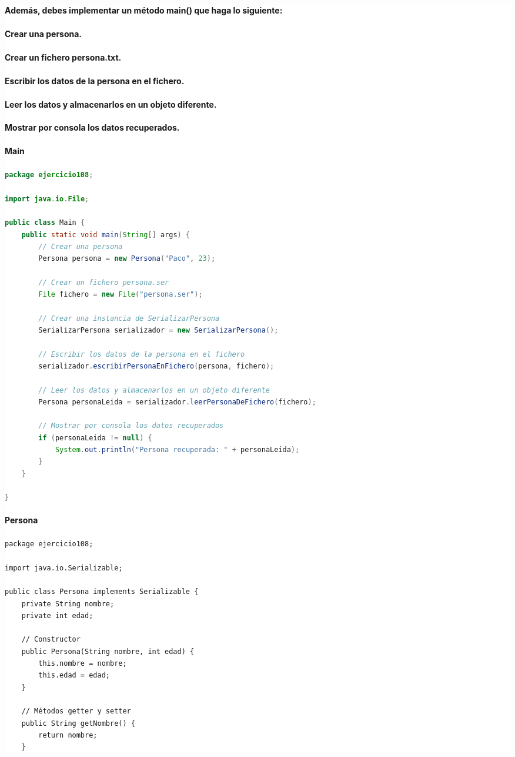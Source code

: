 #### Además, debes implementar un método main() que haga lo siguiente:

#### Crear una persona.
#### Crear un fichero persona.txt.
#### Escribir los datos de la persona en el fichero.
#### Leer los datos y almacenarlos en un objeto diferente.
#### Mostrar por consola los datos recuperados.

#### Main
````java
package ejercicio108;

import java.io.File;

public class Main {
    public static void main(String[] args) {
        // Crear una persona
        Persona persona = new Persona("Paco", 23);

        // Crear un fichero persona.ser
        File fichero = new File("persona.ser");

        // Crear una instancia de SerializarPersona
        SerializarPersona serializador = new SerializarPersona();

        // Escribir los datos de la persona en el fichero
        serializador.escribirPersonaEnFichero(persona, fichero);

        // Leer los datos y almacenarlos en un objeto diferente
        Persona personaLeida = serializador.leerPersonaDeFichero(fichero);

        // Mostrar por consola los datos recuperados
        if (personaLeida != null) {
            System.out.println("Persona recuperada: " + personaLeida);
        }
    }

}

````
#### Persona
````
package ejercicio108;

import java.io.Serializable;

public class Persona implements Serializable {
    private String nombre;
    private int edad;

    // Constructor
    public Persona(String nombre, int edad) {
        this.nombre = nombre;
        this.edad = edad;
    }

    // Métodos getter y setter
    public String getNombre() {
        return nombre;
    }

````